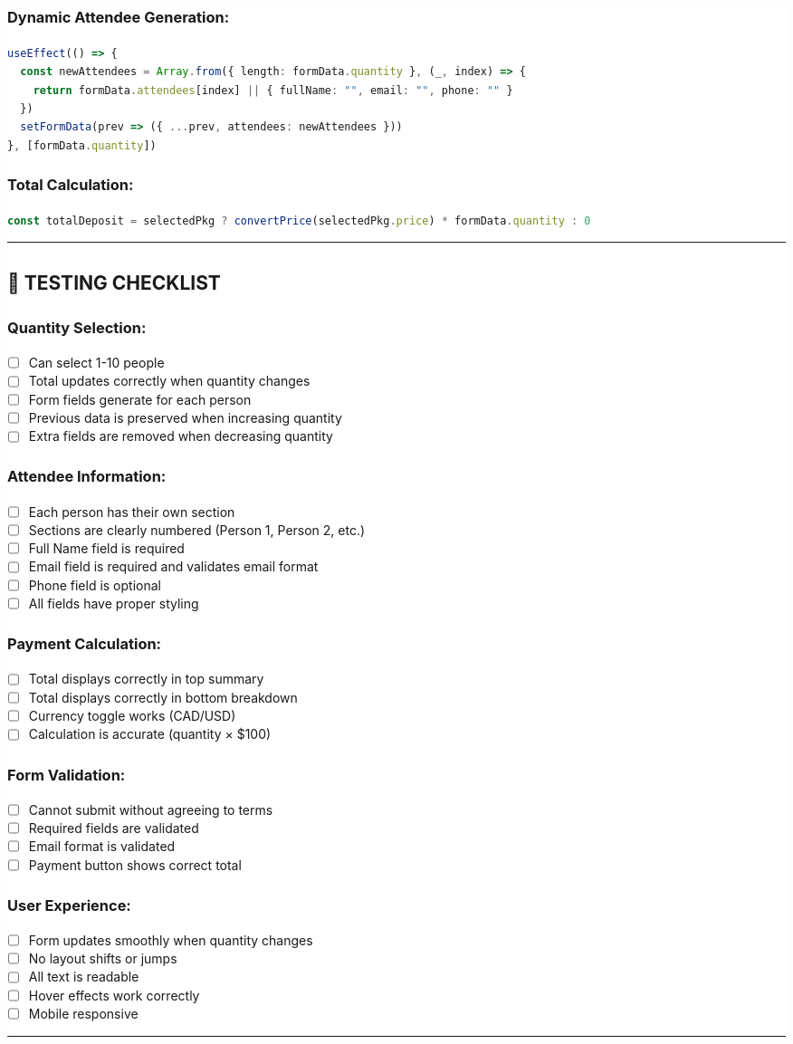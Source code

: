 ### **Dynamic Attendee Generation:**
```typescript
useEffect(() => {
  const newAttendees = Array.from({ length: formData.quantity }, (_, index) => {
    return formData.attendees[index] || { fullName: "", email: "", phone: "" }
  })
  setFormData(prev => ({ ...prev, attendees: newAttendees }))
}, [formData.quantity])
```

### **Total Calculation:**
```typescript
const totalDeposit = selectedPkg ? convertPrice(selectedPkg.price) * formData.quantity : 0
```

---

## 🧪 TESTING CHECKLIST

### **Quantity Selection:**
- [ ] Can select 1-10 people
- [ ] Total updates correctly when quantity changes
- [ ] Form fields generate for each person
- [ ] Previous data is preserved when increasing quantity
- [ ] Extra fields are removed when decreasing quantity

### **Attendee Information:**
- [ ] Each person has their own section
- [ ] Sections are clearly numbered (Person 1, Person 2, etc.)
- [ ] Full Name field is required
- [ ] Email field is required and validates email format
- [ ] Phone field is optional
- [ ] All fields have proper styling

### **Payment Calculation:**
- [ ] Total displays correctly in top summary
- [ ] Total displays correctly in bottom breakdown
- [ ] Currency toggle works (CAD/USD)
- [ ] Calculation is accurate (quantity × $100)

### **Form Validation:**
- [ ] Cannot submit without agreeing to terms
- [ ] Required fields are validated
- [ ] Email format is validated
- [ ] Payment button shows correct total

### **User Experience:**
- [ ] Form updates smoothly when quantity changes
- [ ] No layout shifts or jumps
- [ ] All text is readable
- [ ] Hover effects work correctly
- [ ] Mobile responsive

---